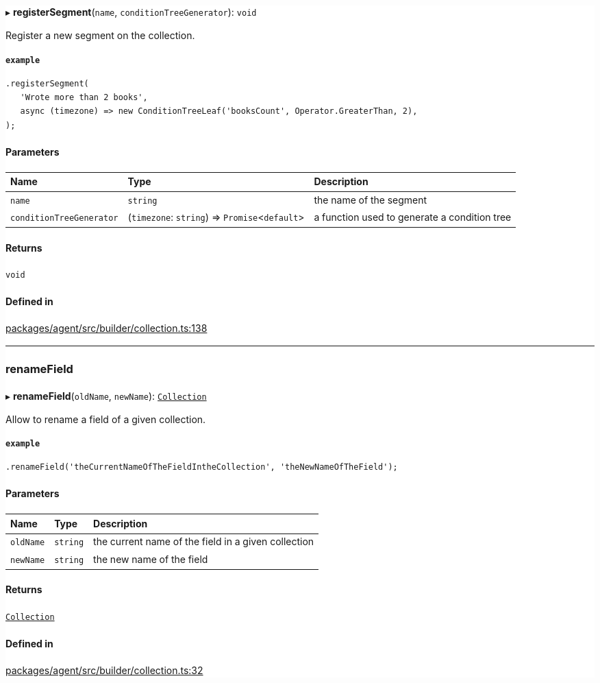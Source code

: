 ▸ **registerSegment**(`name`, `conditionTreeGenerator`): `void`

Register a new segment on the collection.

**`example`**
```
.registerSegment(
   'Wrote more than 2 books',
   async (timezone) => new ConditionTreeLeaf('booksCount', Operator.GreaterThan, 2),
);
```

#### Parameters

| Name | Type | Description |
| :------ | :------ | :------ |
| `name` | `string` | the name of the segment |
| `conditionTreeGenerator` | (`timezone`: `string`) => `Promise`<`default`\> | a function used   to generate a condition tree |

#### Returns

`void`

#### Defined in

[packages/agent/src/builder/collection.ts:138](https://github.com/ForestAdmin/agent-nodejs/blob/ab7dfd8/packages/agent/src/builder/collection.ts#L138)

___

### renameField

▸ **renameField**(`oldName`, `newName`): [`Collection`](forestadmin_agent.Collection.md)

Allow to rename a field of a given collection.

**`example`**
```
.renameField('theCurrentNameOfTheFieldIntheCollection', 'theNewNameOfTheField');
```

#### Parameters

| Name | Type | Description |
| :------ | :------ | :------ |
| `oldName` | `string` | the current name of the field in a given collection |
| `newName` | `string` | the new name of the field |

#### Returns

[`Collection`](forestadmin_agent.Collection.md)

#### Defined in

[packages/agent/src/builder/collection.ts:32](https://github.com/ForestAdmin/agent-nodejs/blob/ab7dfd8/packages/agent/src/builder/collection.ts#L32)
